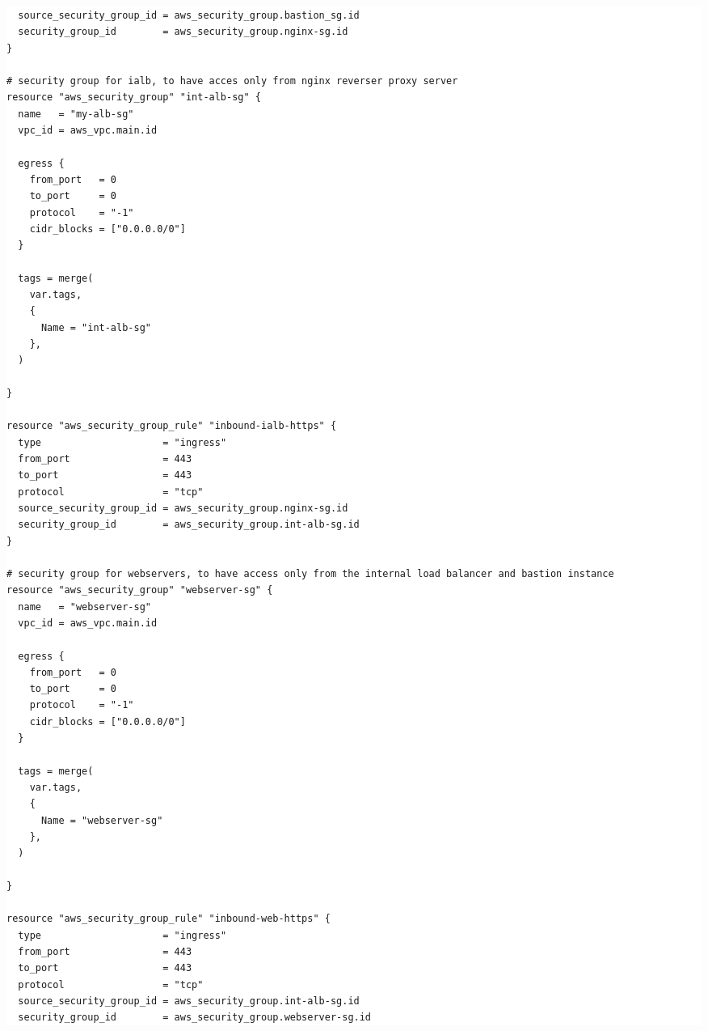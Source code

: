 ```
  source_security_group_id = aws_security_group.bastion_sg.id
  security_group_id        = aws_security_group.nginx-sg.id
}

# security group for ialb, to have acces only from nginx reverser proxy server
resource "aws_security_group" "int-alb-sg" {
  name   = "my-alb-sg"
  vpc_id = aws_vpc.main.id

  egress {
    from_port   = 0
    to_port     = 0
    protocol    = "-1"
    cidr_blocks = ["0.0.0.0/0"]
  }

  tags = merge(
    var.tags,
    {
      Name = "int-alb-sg"
    },
  )

}

resource "aws_security_group_rule" "inbound-ialb-https" {
  type                     = "ingress"
  from_port                = 443
  to_port                  = 443
  protocol                 = "tcp"
  source_security_group_id = aws_security_group.nginx-sg.id
  security_group_id        = aws_security_group.int-alb-sg.id
}

# security group for webservers, to have access only from the internal load balancer and bastion instance
resource "aws_security_group" "webserver-sg" {
  name   = "webserver-sg"
  vpc_id = aws_vpc.main.id

  egress {
    from_port   = 0
    to_port     = 0
    protocol    = "-1"
    cidr_blocks = ["0.0.0.0/0"]
  }

  tags = merge(
    var.tags,
    {
      Name = "webserver-sg"
    },
  )

}

resource "aws_security_group_rule" "inbound-web-https" {
  type                     = "ingress"
  from_port                = 443
  to_port                  = 443
  protocol                 = "tcp"
  source_security_group_id = aws_security_group.int-alb-sg.id
  security_group_id        = aws_security_group.webserver-sg.id
```